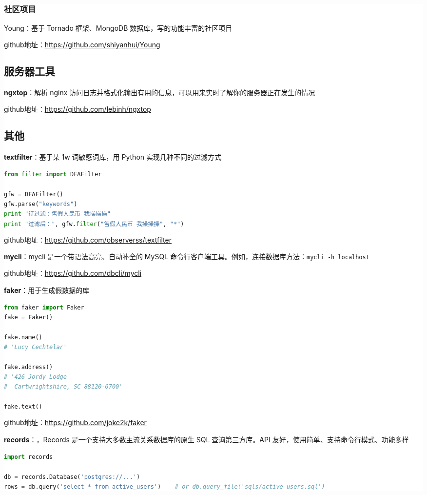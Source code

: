 ### 社区项目

Young：基于 Tornado 框架、MongoDB 数据库，写的功能丰富的社区项目

github地址：https://github.com/shiyanhui/Young

## 服务器工具

**ngxtop**：解析 nginx 访问日志并格式化输出有用的信息，可以用来实时了解你的服务器正在发生的情况

github地址：https://github.com/lebinh/ngxtop

## 其他

**textfilter**：基于某 1w 词敏感词库，用 Python 实现几种不同的过滤方式

```python
from filter import DFAFilter

gfw = DFAFilter()
gfw.parse("keywords")
print "待过滤：售假人民币 我操操操"
print "过滤后：", gfw.filter("售假人民币 我操操操", "*")
```

github地址：https://github.com/observerss/textfilter

**mycli**：mycli 是一个带语法高亮、自动补全的 MySQL 命令行客户端工具。例如，连接数据库方法：`mycli -h localhost `

github地址：https://github.com/dbcli/mycli

**faker**：用于生成假数据的库

```python
from faker import Faker
fake = Faker()

fake.name()
# 'Lucy Cechtelar'

fake.address()
# '426 Jordy Lodge
#  Cartwrightshire, SC 88120-6700'

fake.text()
```

github地址：https://github.com/joke2k/faker

**records**：，Records 是一个支持大多数主流关系数据库的原生 SQL 查询第三方库。API 友好，使用简单、支持命令行模式、功能多样

```python
import records

db = records.Database('postgres://...')
rows = db.query('select * from active_users')    # or db.query_file('sqls/active-users.sql')
```
